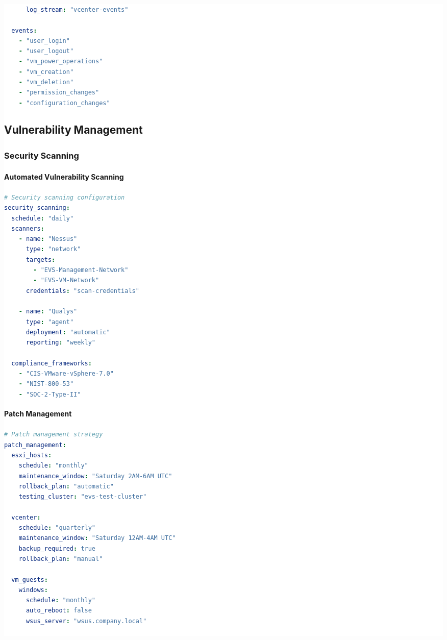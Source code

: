 ```yaml
      log_stream: "vcenter-events"
      
  events:
    - "user_login"
    - "user_logout"
    - "vm_power_operations"
    - "vm_creation"
    - "vm_deletion"
    - "permission_changes"
    - "configuration_changes"
```

## Vulnerability Management

### Security Scanning

#### Automated Vulnerability Scanning

```yaml
# Security scanning configuration
security_scanning:
  schedule: "daily"
  scanners:
    - name: "Nessus"
      type: "network"
      targets:
        - "EVS-Management-Network"
        - "EVS-VM-Network"
      credentials: "scan-credentials"
      
    - name: "Qualys"
      type: "agent"
      deployment: "automatic"
      reporting: "weekly"
      
  compliance_frameworks:
    - "CIS-VMware-vSphere-7.0"
    - "NIST-800-53"
    - "SOC-2-Type-II"
```

#### Patch Management

```yaml
# Patch management strategy
patch_management:
  esxi_hosts:
    schedule: "monthly"
    maintenance_window: "Saturday 2AM-6AM UTC"
    rollback_plan: "automatic"
    testing_cluster: "evs-test-cluster"
    
  vcenter:
    schedule: "quarterly"
    maintenance_window: "Saturday 12AM-4AM UTC"
    backup_required: true
    rollback_plan: "manual"
    
  vm_guests:
    windows:
      schedule: "monthly"
      auto_reboot: false
      wsus_server: "wsus.company.local"
      
```